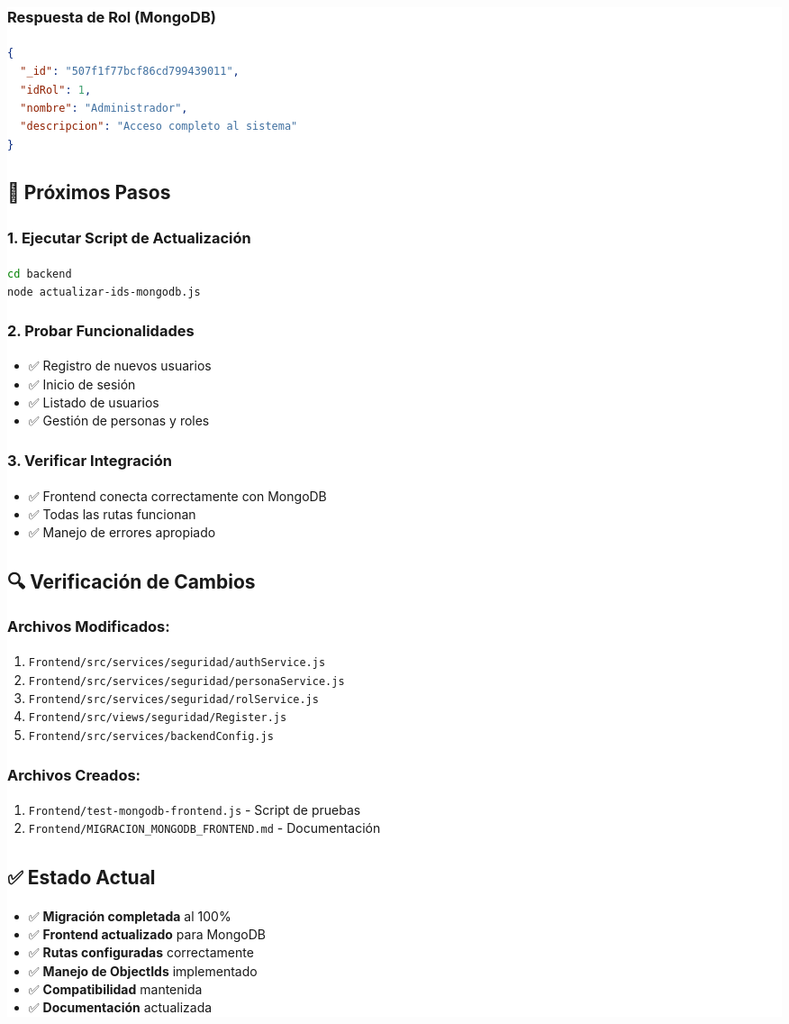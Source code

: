 ### **Respuesta de Rol (MongoDB)**
```json
{
  "_id": "507f1f77bcf86cd799439011",
  "idRol": 1,
  "nombre": "Administrador",
  "descripcion": "Acceso completo al sistema"
}
```

## 🚀 Próximos Pasos

### **1. Ejecutar Script de Actualización**
```bash
cd backend
node actualizar-ids-mongodb.js
```

### **2. Probar Funcionalidades**
- ✅ Registro de nuevos usuarios
- ✅ Inicio de sesión
- ✅ Listado de usuarios
- ✅ Gestión de personas y roles

### **3. Verificar Integración**
- ✅ Frontend conecta correctamente con MongoDB
- ✅ Todas las rutas funcionan
- ✅ Manejo de errores apropiado

## 🔍 Verificación de Cambios

### **Archivos Modificados:**
1. `Frontend/src/services/seguridad/authService.js`
2. `Frontend/src/services/seguridad/personaService.js`
3. `Frontend/src/services/seguridad/rolService.js`
4. `Frontend/src/views/seguridad/Register.js`
5. `Frontend/src/services/backendConfig.js`

### **Archivos Creados:**
1. `Frontend/test-mongodb-frontend.js` - Script de pruebas
2. `Frontend/MIGRACION_MONGODB_FRONTEND.md` - Documentación

## ✅ Estado Actual

- ✅ **Migración completada** al 100%
- ✅ **Frontend actualizado** para MongoDB
- ✅ **Rutas configuradas** correctamente
- ✅ **Manejo de ObjectIds** implementado
- ✅ **Compatibilidad** mantenida
- ✅ **Documentación** actualizada
